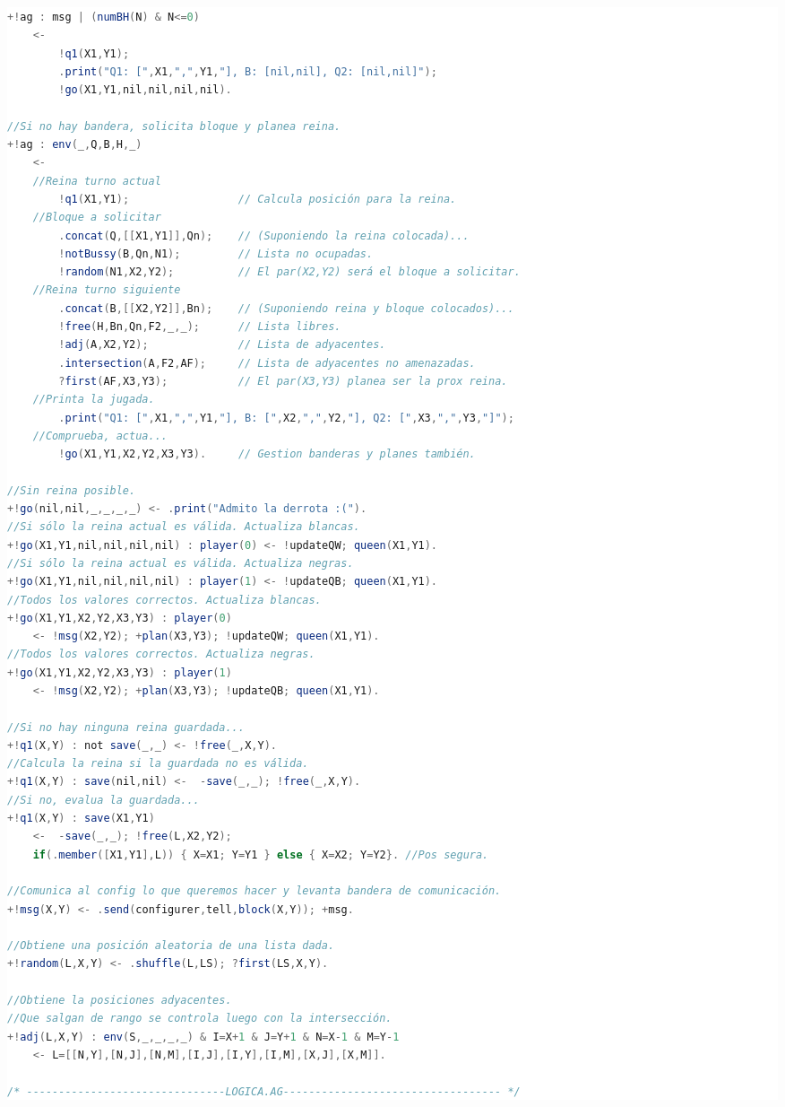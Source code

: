 ```java
+!ag : msg | (numBH(N) & N<=0) 
	<- 
		!q1(X1,Y1); 
		.print("Q1: [",X1,",",Y1,"], B: [nil,nil], Q2: [nil,nil]");
		!go(X1,Y1,nil,nil,nil,nil).

//Si no hay bandera, solicita bloque y planea reina.
+!ag : env(_,Q,B,H,_)
	<-
	//Reina turno actual
		!q1(X1,Y1);					// Calcula posición para la reina.
	//Bloque a solicitar
		.concat(Q,[[X1,Y1]],Qn);	// (Suponiendo la reina colocada)...
		!notBussy(B,Qn,N1);			// Lista no ocupadas.
		!random(N1,X2,Y2);			// El par(X2,Y2) será el bloque a solicitar.
	//Reina turno siguiente
		.concat(B,[[X2,Y2]],Bn);	// (Suponiendo reina y bloque colocados)...
		!free(H,Bn,Qn,F2,_,_); 		// Lista libres.
		!adj(A,X2,Y2);				// Lista de adyacentes.
		.intersection(A,F2,AF);		// Lista de adyacentes no amenazadas.
		?first(AF,X3,Y3);			// El par(X3,Y3) planea ser la prox reina.
	//Printa la jugada.
		.print("Q1: [",X1,",",Y1,"], B: [",X2,",",Y2,"], Q2: [",X3,",",Y3,"]");
	//Comprueba, actua...
		!go(X1,Y1,X2,Y2,X3,Y3).		// Gestion banderas y planes también.

//Sin reina posible.
+!go(nil,nil,_,_,_,_) <- .print("Admito la derrota :(").
//Si sólo la reina actual es válida. Actualiza blancas.
+!go(X1,Y1,nil,nil,nil,nil) : player(0) <- !updateQW; queen(X1,Y1).
//Si sólo la reina actual es válida. Actualiza negras.
+!go(X1,Y1,nil,nil,nil,nil) : player(1) <- !updateQB; queen(X1,Y1).
//Todos los valores correctos. Actualiza blancas.
+!go(X1,Y1,X2,Y2,X3,Y3) : player(0)
	<- !msg(X2,Y2); +plan(X3,Y3); !updateQW; queen(X1,Y1).
//Todos los valores correctos. Actualiza negras.
+!go(X1,Y1,X2,Y2,X3,Y3) : player(1)
	<- !msg(X2,Y2); +plan(X3,Y3); !updateQB; queen(X1,Y1).

//Si no hay ninguna reina guardada...
+!q1(X,Y) : not save(_,_) <- !free(_,X,Y).
//Calcula la reina si la guardada no es válida.
+!q1(X,Y) : save(nil,nil) <-  -save(_,_); !free(_,X,Y).
//Si no, evalua la guardada...
+!q1(X,Y) : save(X1,Y1)
	<-  -save(_,_); !free(L,X2,Y2);
	if(.member([X1,Y1],L)) { X=X1; Y=Y1 } else { X=X2; Y=Y2}. //Pos segura.

//Comunica al config lo que queremos hacer y levanta bandera de comunicación.
+!msg(X,Y) <- .send(configurer,tell,block(X,Y)); +msg.

//Obtiene una posición aleatoria de una lista dada.
+!random(L,X,Y) <- .shuffle(L,LS); ?first(LS,X,Y).

//Obtiene la posiciones adyacentes.
//Que salgan de rango se controla luego con la intersección.
+!adj(L,X,Y) : env(S,_,_,_,_) & I=X+1 & J=Y+1 & N=X-1 & M=Y-1
	<- L=[[N,Y],[N,J],[N,M],[I,J],[I,Y],[I,M],[X,J],[X,M]].

/* -------------------------------LOGICA.AG---------------------------------- */
```
